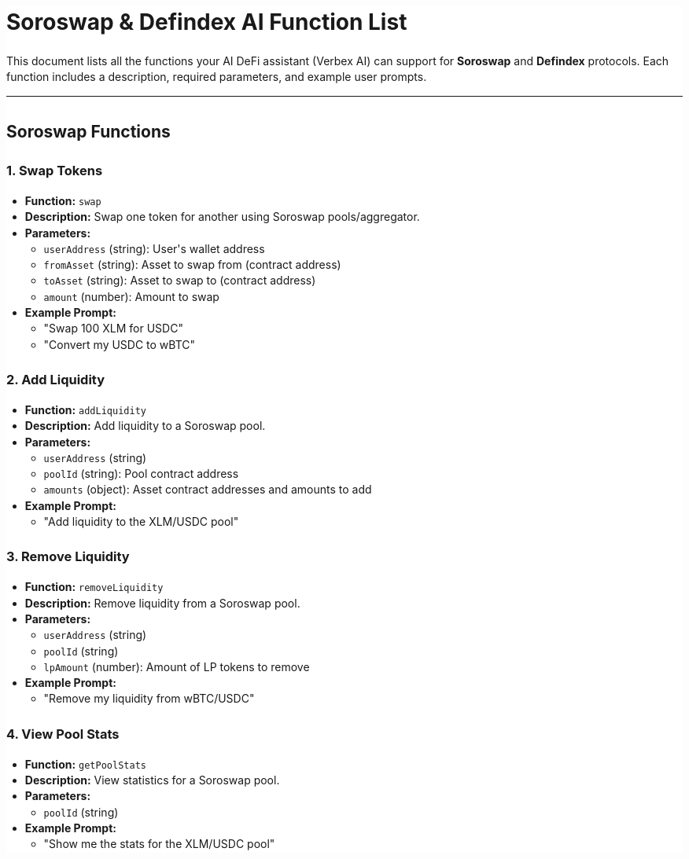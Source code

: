 # Soroswap & Defindex AI Function List

This document lists all the functions your AI DeFi assistant (Verbex AI) can support for **Soroswap** and **Defindex** protocols. Each function includes a description, required parameters, and example user prompts.

---

## Soroswap Functions

### 1. Swap Tokens
- **Function:** `swap`
- **Description:** Swap one token for another using Soroswap pools/aggregator.
- **Parameters:**
  - `userAddress` (string): User's wallet address
  - `fromAsset` (string): Asset to swap from (contract address)
  - `toAsset` (string): Asset to swap to (contract address)
  - `amount` (number): Amount to swap
- **Example Prompt:**
  - "Swap 100 XLM for USDC"
  - "Convert my USDC to wBTC"

### 2. Add Liquidity
- **Function:** `addLiquidity`
- **Description:** Add liquidity to a Soroswap pool.
- **Parameters:**
  - `userAddress` (string)
  - `poolId` (string): Pool contract address
  - `amounts` (object): Asset contract addresses and amounts to add
- **Example Prompt:**
  - "Add liquidity to the XLM/USDC pool"

### 3. Remove Liquidity
- **Function:** `removeLiquidity`
- **Description:** Remove liquidity from a Soroswap pool.
- **Parameters:**
  - `userAddress` (string)
  - `poolId` (string)
  - `lpAmount` (number): Amount of LP tokens to remove
- **Example Prompt:**
  - "Remove my liquidity from wBTC/USDC"

### 4. View Pool Stats
- **Function:** `getPoolStats`
- **Description:** View statistics for a Soroswap pool.
- **Parameters:**
  - `poolId` (string)
- **Example Prompt:**
  - "Show me the stats for the XLM/USDC pool"
